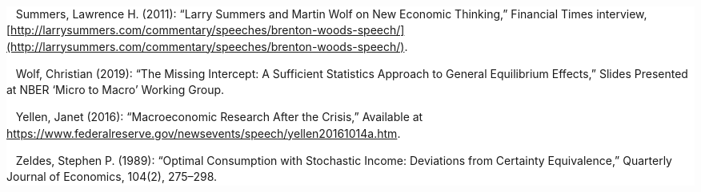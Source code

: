    Summers, Lawrence H. (2011): “Larry Summers and Martin Wolf on New
Economic Thinking,” Financial Times interview,
[http://larrysummers.com/commentary/speeches/brenton-woods-speech/](http://larrysummers.com/commentary/speeches/brenton-woods-speech/).

   Wolf, Christian (2019): “The Missing Intercept: A Sufficient
Statistics Approach to General Equilibrium Effects,” Slides Presented at
NBER ‘Micro to Macro’ Working Group.

   Yellen, Janet (2016): “Macroeconomic Research After the Crisis,”
Available at
<https://www.federalreserve.gov/newsevents/speech/yellen20161014a.htm>.

   Zeldes, Stephen P. (1989): “Optimal Consumption with Stochastic
Income: Deviations from Certainty Equivalence,” Quarterly Journal of
Economics, 104(2), 275–298.
